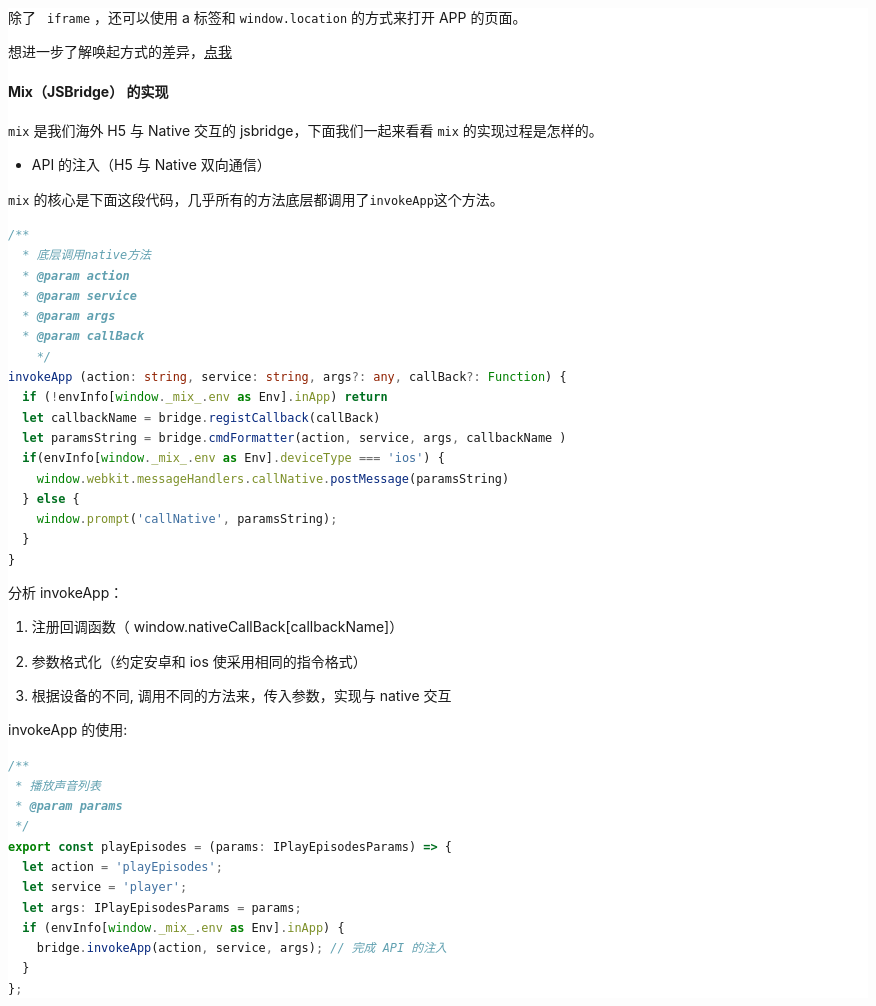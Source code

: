 除了 ` iframe` ，还可以使用 a 标签和 `window.location` 的方式来打开 APP 的页面。

想进一步了解唤起方式的差异，[点我](https://juejin.im/post/5b7efb2ee51d45388b6af96c)

#### Mix（JSBridge） 的实现

`mix` 是我们海外 H5 与 Native 交互的 jsbridge，下面我们一起来看看 `mix` 的实现过程是怎样的。

- API 的注入（H5 与 Native 双向通信）

`mix` 的核心是下面这段代码，几乎所有的方法底层都调用了`invokeApp`这个方法。

```typescript
/**
  * 底层调用native方法
  * @param action
  * @param service
  * @param args
  * @param callBack
	*/
invokeApp (action: string, service: string, args?: any, callBack?: Function) {
  if (!envInfo[window._mix_.env as Env].inApp) return
  let callbackName = bridge.registCallback(callBack)
  let paramsString = bridge.cmdFormatter(action, service, args, callbackName )
  if(envInfo[window._mix_.env as Env].deviceType === 'ios') {
    window.webkit.messageHandlers.callNative.postMessage(paramsString)
  } else {
    window.prompt('callNative', paramsString);
  }
}
```

分析 invokeApp：

1. 注册回调函数（ window.nativeCallBack[callbackName]）

2. 参数格式化（约定安卓和 ios 使采用相同的指令格式）

3. 根据设备的不同, 调用不同的方法来，传入参数，实现与 native 交互

invokeApp 的使用:

```typescript
/**
 * 播放声音列表
 * @param params
 */
export const playEpisodes = (params: IPlayEpisodesParams) => {
  let action = 'playEpisodes';
  let service = 'player';
  let args: IPlayEpisodesParams = params;
  if (envInfo[window._mix_.env as Env].inApp) {
    bridge.invokeApp(action, service, args); // 完成 API 的注入
  }
};
```
